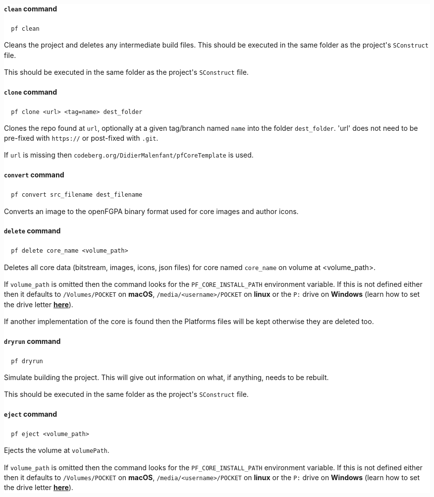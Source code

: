 #### `clean` command
```console
  pf clean
```
Cleans the project and deletes any intermediate build files. This should be executed in the same folder as the project's `SConstruct` file.

This should be executed in the same folder as the project's `SConstruct` file.

#### `clone` command
```console
  pf clone <url> <tag=name> dest_folder
```
Clones the repo found at `url`, optionally at a given tag/branch named `name` into the folder `dest_folder`. 'url' does not need to be pre-fixed with `https://` or post-fixed with `.git`.

If `url` is missing then `codeberg.org/DidierMalenfant/pfCoreTemplate` is used.

#### `convert` command
```console
  pf convert src_filename dest_filename
```
Converts an image to the openFGPA binary format used for core images and author icons.

#### `delete` command
```console
  pf delete core_name <volume_path>
```
Deletes all core data (bitstream, images, icons, json files) for core named `core_name` on volume at <volume_path>.

If `volume_path` is omitted then the command looks for the `PF_CORE_INSTALL_PATH` environment variable. If this is not defined either then it defaults to `/Volumes/POCKET` on **macOS**, `/media/<username>/POCKET` on **linux** or the `P:` drive on **Windows** (learn how to set the drive letter [**here**](#assigning-a-drive-letter-on-windows)).

If another implementation of the core is found then the Platforms files will be kept otherwise they are deleted too.

#### `dryrun` command
```console
  pf dryrun
```
Simulate building the project. This will give out information on what, if anything, needs to be rebuilt.

This should be executed in the same folder as the project's `SConstruct` file.

#### `eject` command
```console
  pf eject <volume_path>
```
Ejects the volume at `volumePath`.

If `volume_path` is omitted then the command looks for the `PF_CORE_INSTALL_PATH` environment variable. If this is not defined either then it defaults to `/Volumes/POCKET` on **macOS**, `/media/<username>/POCKET` on **linux** or the `P:` drive on **Windows** (learn how to set the drive letter [**here**](#assigning-a-drive-letter-on-windows)).
